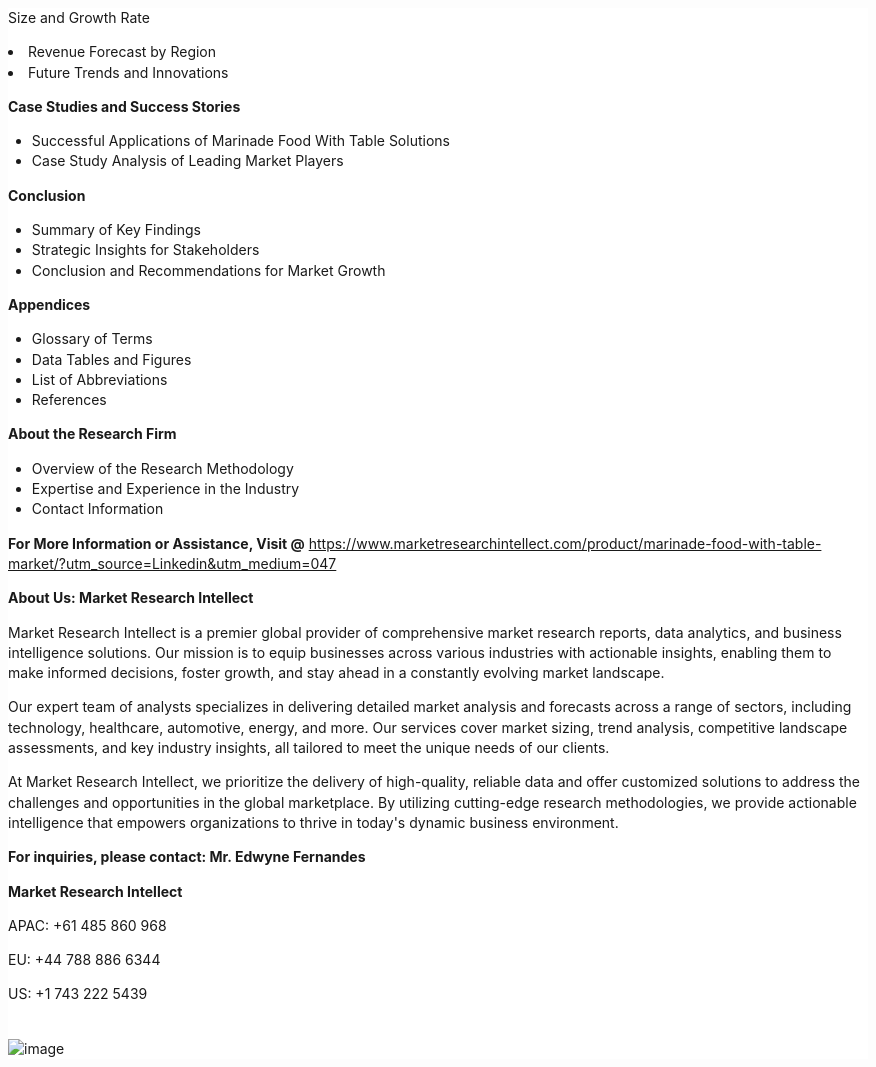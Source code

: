 Size and Growth Rate</li><li>Revenue Forecast by Region</li><li>Future Trends and Innovations</li></ul><p><strong>Case Studies and Success Stories</strong></p><ul><li>Successful Applications of Marinade Food With Table Solutions</li><li>Case Study Analysis of Leading Market Players</li></ul><p><strong>Conclusion</strong></p><ul><li>Summary of Key Findings</li><li>Strategic Insights for Stakeholders</li><li>Conclusion and Recommendations for Market Growth</li></ul><p><strong>Appendices</strong></p><ul><li>Glossary of Terms</li><li>Data Tables and Figures</li><li>List of Abbreviations</li><li>References</li></ul><p><strong>About the Research Firm</strong></p><ul><li>Overview of the Research Methodology</li><li>Expertise and Experience in the Industry</li><li>Contact Information</li></ul></div><div class="article-main__content" data-test-id="publishing-text-block"><p><span class="font-[700]"><strong>For More Information or Assistance, Visit @</strong>&nbsp;<a href="https://www.marketresearchintellect.com/product/marinade-food-with-table-market/?utm_source=Linkedin&utm_medium=047">https://www.marketresearchintellect.com/product/marinade-food-with-table-market/?utm_source=Linkedin&utm_medium=047</a></span></p><p><strong>About Us: Market Research Intellect</strong></p><p>Market Research Intellect is a premier global provider of comprehensive market research reports, data analytics, and business intelligence solutions. Our mission is to equip businesses across various industries with actionable insights, enabling them to make informed decisions, foster growth, and stay ahead in a constantly evolving market landscape.</p><p>Our expert team of analysts specializes in delivering detailed market analysis and forecasts across a range of sectors, including technology, healthcare, automotive, energy, and more. Our services cover market sizing, trend analysis, competitive landscape assessments, and key industry insights, all tailored to meet the unique needs of our clients.</p><p>At Market Research Intellect, we prioritize the delivery of high-quality, reliable data and offer customized solutions to address the challenges and opportunities in the global marketplace. By utilizing cutting-edge research methodologies, we provide actionable intelligence that empowers organizations to thrive in today's dynamic business environment.</p><p><strong>For inquiries, please contact: Mr. Edwyne Fernandes</strong></p><p><strong>Market Research Intellect</strong></p><p>APAC: +61 485 860 968</p><p>EU: +44 788 886 6344</p><p>US: +1 743 222 5439</p></div><div class="article-main__content" data-test-id="publishing-text-block">&nbsp;</div>
![image](https://github.com/user-attachments/assets/0abf1603-af4e-4531-9887-ec01d82c0d7b)
